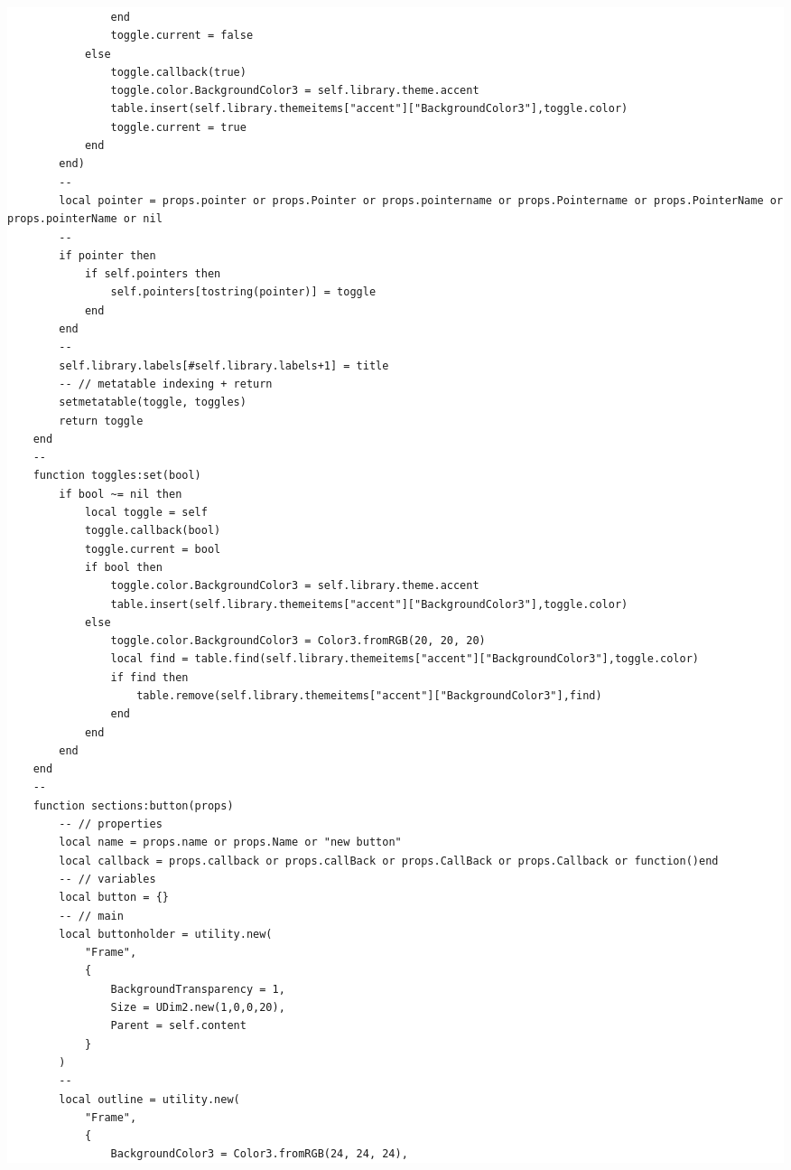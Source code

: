         			end
        			toggle.current = false
        		else
        			toggle.callback(true)
        			toggle.color.BackgroundColor3 = self.library.theme.accent
        			table.insert(self.library.themeitems["accent"]["BackgroundColor3"],toggle.color)
        			toggle.current = true
        		end
        	end)
        	--
        	local pointer = props.pointer or props.Pointer or props.pointername or props.Pointername or props.PointerName or props.pointerName or nil
        	--
        	if pointer then
        		if self.pointers then
        			self.pointers[tostring(pointer)] = toggle
        		end
        	end
        	--
        	self.library.labels[#self.library.labels+1] = title
        	-- // metatable indexing + return
        	setmetatable(toggle, toggles)
        	return toggle
        end
        --
        function toggles:set(bool)
        	if bool ~= nil then
        		local toggle = self
        		toggle.callback(bool)
        		toggle.current = bool
        		if bool then
        			toggle.color.BackgroundColor3 = self.library.theme.accent
        			table.insert(self.library.themeitems["accent"]["BackgroundColor3"],toggle.color)
        		else
        			toggle.color.BackgroundColor3 = Color3.fromRGB(20, 20, 20)
        			local find = table.find(self.library.themeitems["accent"]["BackgroundColor3"],toggle.color)
        			if find then
        				table.remove(self.library.themeitems["accent"]["BackgroundColor3"],find)
        			end
        		end
        	end
        end
        --
        function sections:button(props)
        	-- // properties
        	local name = props.name or props.Name or "new button"
        	local callback = props.callback or props.callBack or props.CallBack or props.Callback or function()end
        	-- // variables
        	local button = {}
        	-- // main
        	local buttonholder = utility.new(
        		"Frame",
        		{
        			BackgroundTransparency = 1,
        			Size = UDim2.new(1,0,0,20),
        			Parent = self.content
        		}
        	)
        	--
        	local outline = utility.new(
        		"Frame",
        		{
        			BackgroundColor3 = Color3.fromRGB(24, 24, 24),